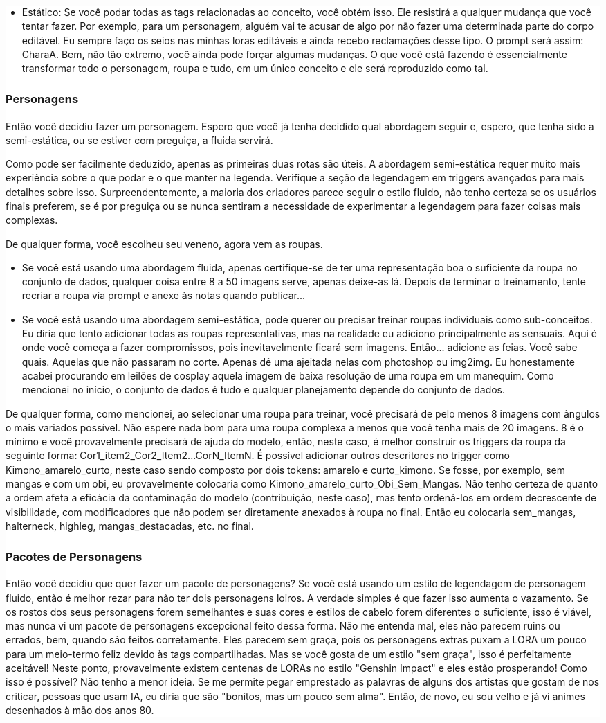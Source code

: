 - Estático: Se você podar todas as tags relacionadas ao conceito, você obtém isso. Ele resistirá a qualquer mudança que você tentar fazer. Por exemplo, para um personagem, alguém vai te acusar de algo por não fazer uma determinada parte do corpo editável. Eu sempre faço os seios nas minhas loras editáveis e ainda recebo reclamações desse tipo. O prompt será assim: CharaA. Bem, não tão extremo, você ainda pode forçar algumas mudanças. O que você está fazendo é essencialmente transformar todo o personagem, roupa e tudo, em um único conceito e ele será reproduzido como tal.
    

### Personagens

Então você decidiu fazer um personagem. Espero que você já tenha decidido qual abordagem seguir e, espero, que tenha sido a semi-estática, ou se estiver com preguiça, a fluida servirá.

Como pode ser facilmente deduzido, apenas as primeiras duas rotas são úteis. A abordagem semi-estática requer muito mais experiência sobre o que podar e o que manter na legenda. Verifique a seção de legendagem em triggers avançados para mais detalhes sobre isso. Surpreendentemente, a maioria dos criadores parece seguir o estilo fluido, não tenho certeza se os usuários finais preferem, se é por preguiça ou se nunca sentiram a necessidade de experimentar a legendagem para fazer coisas mais complexas.

De qualquer forma, você escolheu seu veneno, agora vem as roupas.

- Se você está usando uma abordagem fluida, apenas certifique-se de ter uma representação boa o suficiente da roupa no conjunto de dados, qualquer coisa entre 8 a 50 imagens serve, apenas deixe-as lá. Depois de terminar o treinamento, tente recriar a roupa via prompt e anexe às notas quando publicar...
    
- Se você está usando uma abordagem semi-estática, pode querer ou precisar treinar roupas individuais como sub-conceitos. Eu diria que tento adicionar todas as roupas representativas, mas na realidade eu adiciono principalmente as sensuais. Aqui é onde você começa a fazer compromissos, pois inevitavelmente ficará sem imagens. Então... adicione as feias. Você sabe quais. Aquelas que não passaram no corte. Apenas dê uma ajeitada nelas com photoshop ou img2img. Eu honestamente acabei procurando em leilões de cosplay aquela imagem de baixa resolução de uma roupa em um manequim. Como mencionei no início, o conjunto de dados é tudo e qualquer planejamento depende do conjunto de dados.
    

De qualquer forma, como mencionei, ao selecionar uma roupa para treinar, você precisará de pelo menos 8 imagens com ângulos o mais variados possível. Não espere nada bom para uma roupa complexa a menos que você tenha mais de 20 imagens. 8 é o mínimo e você provavelmente precisará de ajuda do modelo, então, neste caso, é melhor construir os triggers da roupa da seguinte forma: Cor1_item2_Cor2_Item2...CorN_ItemN. É possível adicionar outros descritores no trigger como Kimono_amarelo_curto, neste caso sendo composto por dois tokens: amarelo e curto_kimono. Se fosse, por exemplo, sem mangas e com um obi, eu provavelmente colocaria como Kimono_amarelo_curto_Obi_Sem_Mangas. Não tenho certeza de quanto a ordem afeta a eficácia da contaminação do modelo (contribuição, neste caso), mas tento ordená-los em ordem decrescente de visibilidade, com modificadores que não podem ser diretamente anexados à roupa no final. Então eu colocaria sem_mangas, halterneck, highleg, mangas_destacadas, etc. no final.

### Pacotes de Personagens

Então você decidiu que quer fazer um pacote de personagens? Se você está usando um estilo de legendagem de personagem fluido, então é melhor rezar para não ter dois personagens loiros. A verdade simples é que fazer isso aumenta o vazamento. Se os rostos dos seus personagens forem semelhantes e suas cores e estilos de cabelo forem diferentes o suficiente, isso é viável, mas nunca vi um pacote de personagens excepcional feito dessa forma. Não me entenda mal, eles não parecem ruins ou errados, bem, quando são feitos corretamente. Eles parecem sem graça, pois os personagens extras puxam a LORA um pouco para um meio-termo feliz devido às tags compartilhadas. Mas se você gosta de um estilo "sem graça", isso é perfeitamente aceitável! Neste ponto, provavelmente existem centenas de LORAs no estilo "Genshin Impact" e eles estão prosperando! Como isso é possível? Não tenho a menor ideia. Se me permite pegar emprestado as palavras de alguns dos artistas que gostam de nos criticar, pessoas que usam IA, eu diria que são "bonitos, mas um pouco sem alma". Então, de novo, eu sou velho e já vi animes desenhados à mão dos anos 80.
